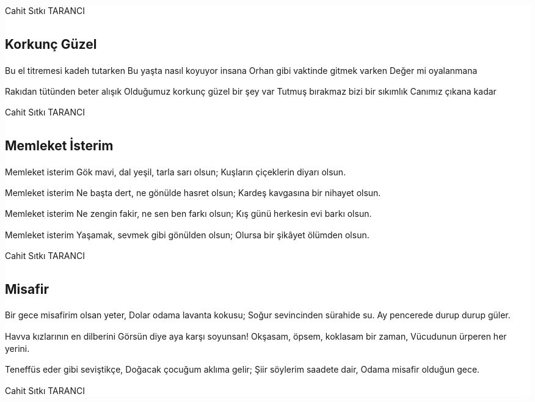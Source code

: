 Cahit Sıtkı TARANCI

## Korkunç Güzel

Bu el titremesi kadeh tutarken
Bu yaşta nasıl koyuyor insana
Orhan gibi vaktinde gitmek varken
		Değer mi oyalanmana

Rakıdan tütünden beter alışık
Olduğumuz korkunç güzel bir şey var
Tutmuş bırakmaz bizi bir sıkımlık
		Canımız çıkana kadar

Cahit Sıtkı TARANCI

## Memleket İsterim

Memleket isterim
Gök mavi, dal yeşil, tarla sarı olsun;
Kuşların çiçeklerin diyarı olsun.

Memleket isterim
Ne başta dert, ne gönülde hasret olsun;
Kardeş kavgasına bir nihayet olsun.

Memleket isterim
Ne zengin fakir, ne sen ben farkı olsun;
Kış günü herkesin evi barkı olsun.

Memleket isterim
Yaşamak, sevmek gibi gönülden olsun;
Olursa bir şikâyet ölümden olsun.

Cahit Sıtkı TARANCI

## Misafir

Bir gece misafirim olsan yeter,
Dolar odama lavanta kokusu;
Soğur sevincinden sürahide su.
Ay pencerede durup durup güler.

Havva kızlarının en dilberini
Görsün diye aya karşı soyunsan!
Okşasam, öpsem, koklasam bir zaman,
Vücudunun ürperen her yerini.

Teneffüs eder gibi seviştikçe,
Doğacak çocuğum aklıma gelir;
Şiir söylerim saadete dair,
Odama misafir olduğun gece.

Cahit Sıtkı TARANCI
